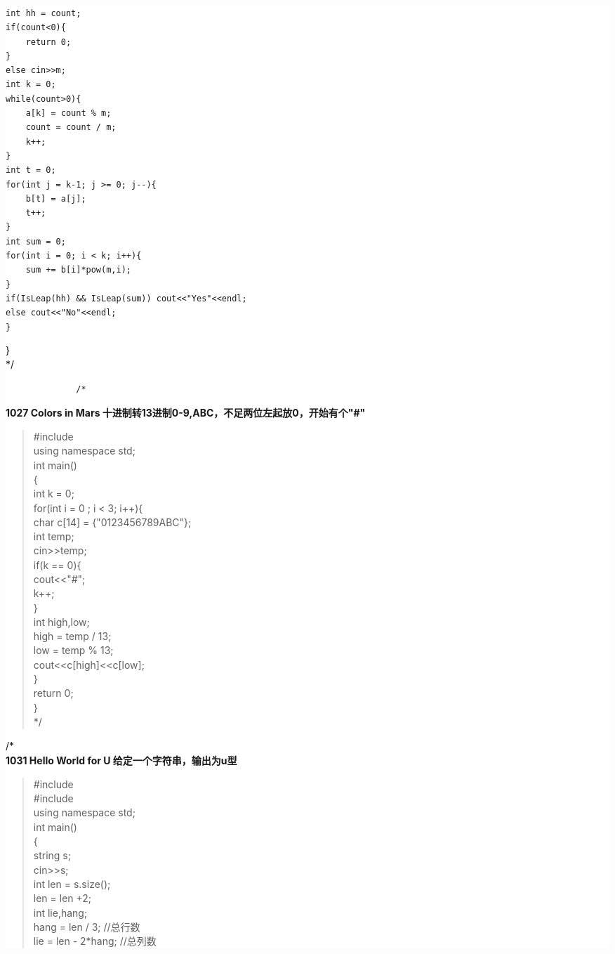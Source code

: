 	int hh = count;  
	if(count<0){  
		return 0;  
	}  
	else cin>>m;  
	int k = 0;  
	while(count>0){  
		a[k] = count % m;  
		count = count / m;  
		k++;  
	}  
	int t = 0;  
	for(int j = k-1; j >= 0; j--){  
		b[t] = a[j];  
		t++;  
	}  
	int sum = 0;   
	for(int i = 0; i < k; i++){   
		sum += b[i]*pow(m,i);  
	}   
	if(IsLeap(hh) && IsLeap(sum)) cout<<"Yes"<<endl;  
	else cout<<"No"<<endl;  
	}  
}   
*/ 
			      
			      /*
**1027 Colors in Mars 十进制转13进制0-9,ABC，不足两位左起放0，开始有个"#"**   
   
>#include<iostream>  
using namespace std;  
int main()  
{  
	int k = 0;  
	for(int i = 0 ; i < 3; i++){  
	    char c[14] = {"0123456789ABC"};  
		int temp;  
		cin>>temp;  
		if(k == 0){  
			cout<<"#";  
			k++;  
		}  
		int high,low;  
		high = temp / 13;  
		low = temp % 13;  
        cout<<c[high]<<c[low];  
	}  
	return 0;  
}  
*/  

/*  
**1031 Hello World for U  给定一个字符串，输出为u型**   
>#include<iostream>  
#include<cstring>   
using namespace std;  
int main()  
{  
	string s;  
	cin>>s;  
	int len = s.size();  
	len = len +2;   
	int lie,hang;  
	hang = len / 3;  //总行数   
	lie = len - 2*hang; //总列数   
